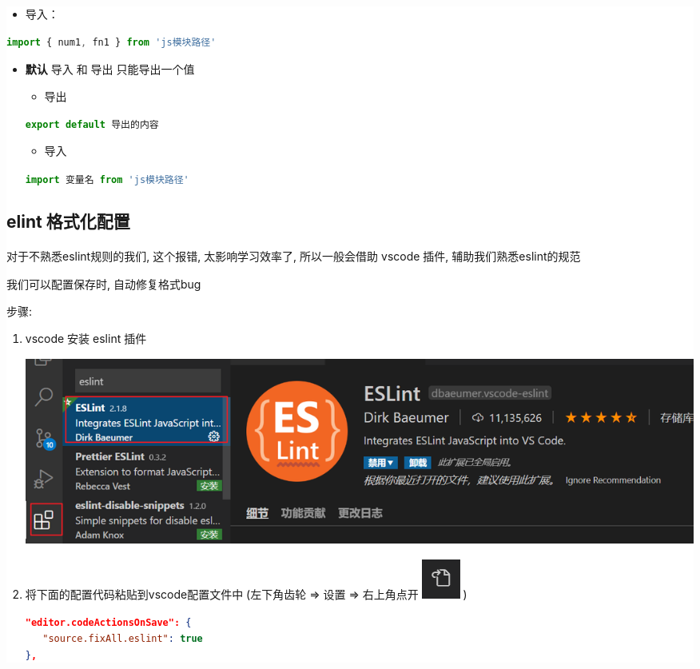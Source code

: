   - 导入：

  ```js
  import { num1, fn1 } from 'js模块路径'
  ```

  

- **默认** 导入 和 导出  只能导出一个值

  - 导出

  ```js
  export default 导出的内容
  ```

  - 导入

  ```js
  import 变量名 from 'js模块路径'
  ```

  

## elint 格式化配置

对于不熟悉eslint规则的我们, 这个报错, 太影响学习效率了, 所以一般会借助 vscode 插件, 辅助我们熟悉eslint的规范

我们可以配置保存时, 自动修复格式bug

步骤:

1. vscode 安装 eslint 插件

   ![image-20201010012349481](asset/image-20201010012349481.png)

2. 将下面的配置代码粘贴到vscode配置文件中  (左下角齿轮 =>  设置 => 右上角点开 ![image-20201010012032049](asset/image-20201010012032049.png) )

   ```json
   "editor.codeActionsOnSave": {
      "source.fixAll.eslint": true
   },
   ```
